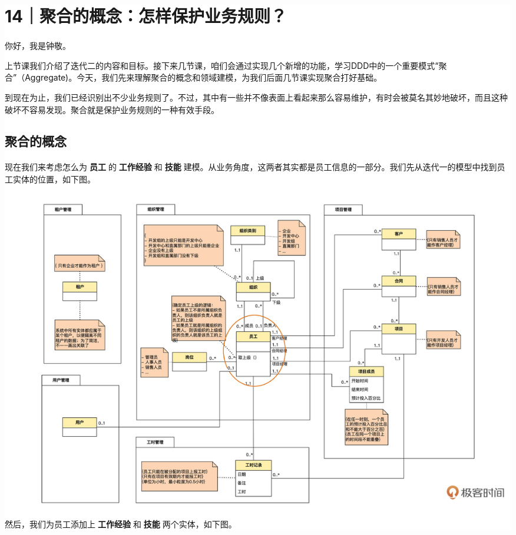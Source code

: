 # 14｜聚合的概念：怎样保护业务规则？
你好，我是钟敬。

上节课我们介绍了迭代二的内容和目标。接下来几节课，咱们会通过实现几个新增的功能，学习DDD中的一个重要模式“聚合”（Aggregate)。今天，我们先来理解聚合的概念和领域建模，为我们后面几节课实现聚合打好基础。

到现在为止，我们已经识别出不少业务规则了。不过，其中有一些并不像表面上看起来那么容易维护，有时会被莫名其妙地破坏，而且这种破坏不容易发现。聚合就是保护业务规则的一种有效手段。

## 聚合的概念

现在我们来考虑怎么为 **员工** 的 **工作经验** 和 **技能** 建模。从业务角度，这两者其实都是员工信息的一部分。我们先从迭代一的模型中找到员工实体的位置，如下图。

![](images/620047/5aa7f7e0f92d48a8490dc15452d719dc.jpg)

然后，我们为员工添加上 **工作经验** 和 **技能** 两个实体，如下图。
